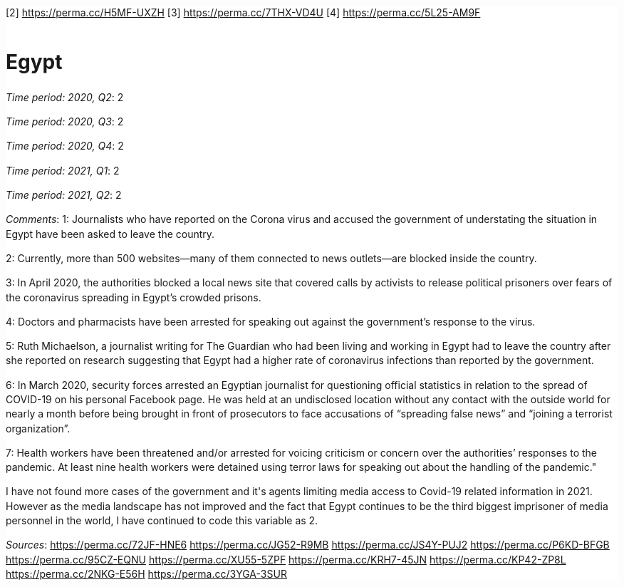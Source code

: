 [2]
https://perma.cc/H5MF-UXZH
[3]
https://perma.cc/7THX-VD4U
[4]
https://perma.cc/5L25-AM9F



# Egypt 
*Time period: 2020, Q2*: 2

 
*Time period: 2020, Q3*: 2

 
*Time period: 2020, Q4*: 2

 
*Time period: 2021, Q1*: 2

 
*Time period: 2021, Q2*: 2

 

*Comments*:
 1: Journalists who have reported on the Corona virus and accused the government of understating the situation in Egypt have been asked to leave the country.

2: Currently, more than 500 websites—many of them connected to news outlets—are blocked inside the country. 

3: In April 2020, the authorities blocked a local news site that covered calls by activists to release political prisoners over fears of the coronavirus spreading in Egypt’s crowded prisons.

4: Doctors and pharmacists have been arrested for speaking out against the government’s response to the virus.

5: Ruth Michaelson, a journalist writing for The Guardian who had been living and working in Egypt had to leave the country after she reported on research suggesting that Egypt had a higher rate of coronavirus infections than reported by the government. 

6: In March 2020, security forces arrested an Egyptian journalist for questioning official statistics in relation to the spread of COVID-19 on his personal Facebook page. He was held at an undisclosed location without any contact with the outside world for nearly a month before being brought in front of prosecutors to face accusations of “spreading false news” and “joining a terrorist organization”.

7: Health workers have been threatened and/or arrested for voicing criticism or concern over the authorities’ responses to the pandemic. At least nine health workers were detained using terror laws for speaking out about the handling of the pandemic."

I have not found more cases of the government and it's agents limiting media access to Covid-19 related information in 2021. However as the media landscape has not improved and the fact that Egypt continues to be the third biggest imprisoner of media personnel in the world, I have continued to code this variable as 2. 

*Sources*:
 https://perma.cc/72JF-HNE6
https://perma.cc/JG52-R9MB
https://perma.cc/JS4Y-PUJ2
https://perma.cc/P6KD-BFGB
https://perma.cc/95CZ-EQNU
https://perma.cc/XU55-5ZPF
https://perma.cc/KRH7-45JN
https://perma.cc/KP42-ZP8L
https://perma.cc/2NKG-E56H
https://perma.cc/3YGA-3SUR

